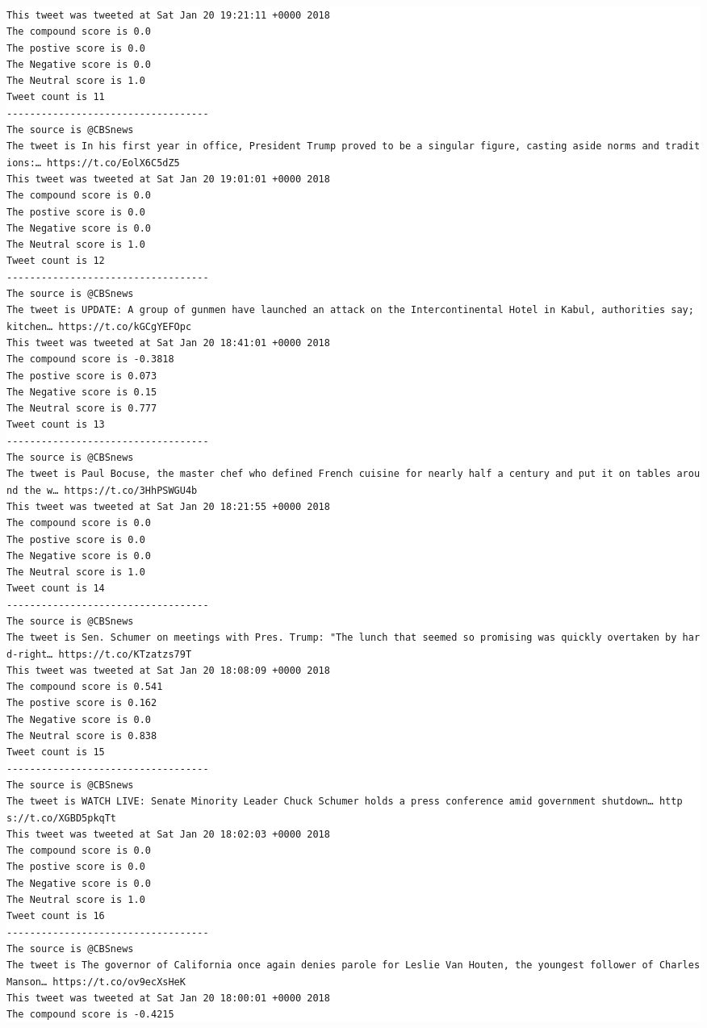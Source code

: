     This tweet was tweeted at Sat Jan 20 19:21:11 +0000 2018
    The compound score is 0.0
    The postive score is 0.0
    The Negative score is 0.0
    The Neutral score is 1.0
    Tweet count is 11
    -----------------------------------
    The source is @CBSnews
    The tweet is In his first year in office, President Trump proved to be a singular figure, casting aside norms and traditions:… https://t.co/EolX6C5dZ5
    This tweet was tweeted at Sat Jan 20 19:01:01 +0000 2018
    The compound score is 0.0
    The postive score is 0.0
    The Negative score is 0.0
    The Neutral score is 1.0
    Tweet count is 12
    -----------------------------------
    The source is @CBSnews
    The tweet is UPDATE: A group of gunmen have launched an attack on the Intercontinental Hotel in Kabul, authorities say; kitchen… https://t.co/kGCgYEFOpc
    This tweet was tweeted at Sat Jan 20 18:41:01 +0000 2018
    The compound score is -0.3818
    The postive score is 0.073
    The Negative score is 0.15
    The Neutral score is 0.777
    Tweet count is 13
    -----------------------------------
    The source is @CBSnews
    The tweet is Paul Bocuse, the master chef who defined French cuisine for nearly half a century and put it on tables around the w… https://t.co/3HhPSWGU4b
    This tweet was tweeted at Sat Jan 20 18:21:55 +0000 2018
    The compound score is 0.0
    The postive score is 0.0
    The Negative score is 0.0
    The Neutral score is 1.0
    Tweet count is 14
    -----------------------------------
    The source is @CBSnews
    The tweet is Sen. Schumer on meetings with Pres. Trump: "The lunch that seemed so promising was quickly overtaken by hard-right… https://t.co/KTzatzs79T
    This tweet was tweeted at Sat Jan 20 18:08:09 +0000 2018
    The compound score is 0.541
    The postive score is 0.162
    The Negative score is 0.0
    The Neutral score is 0.838
    Tweet count is 15
    -----------------------------------
    The source is @CBSnews
    The tweet is WATCH LIVE: Senate Minority Leader Chuck Schumer holds a press conference amid government shutdown… https://t.co/XGBD5pkqTt
    This tweet was tweeted at Sat Jan 20 18:02:03 +0000 2018
    The compound score is 0.0
    The postive score is 0.0
    The Negative score is 0.0
    The Neutral score is 1.0
    Tweet count is 16
    -----------------------------------
    The source is @CBSnews
    The tweet is The governor of California once again denies parole for Leslie Van Houten, the youngest follower of Charles Manson… https://t.co/ov9ecXsHeK
    This tweet was tweeted at Sat Jan 20 18:00:01 +0000 2018
    The compound score is -0.4215